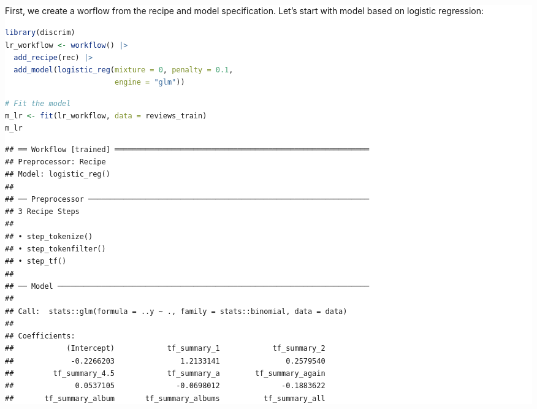 First, we create a worflow from the recipe and model specification.
Let’s start with model based on logistic regression:

``` r
library(discrim)
lr_workflow <- workflow() |>
  add_recipe(rec) |>
  add_model(logistic_reg(mixture = 0, penalty = 0.1,
                         engine = "glm"))
```

``` r
# Fit the model
m_lr <- fit(lr_workflow, data = reviews_train)
m_lr
```

    ## ══ Workflow [trained] ══════════════════════════════════════════════════════════
    ## Preprocessor: Recipe
    ## Model: logistic_reg()
    ## 
    ## ── Preprocessor ────────────────────────────────────────────────────────────────
    ## 3 Recipe Steps
    ## 
    ## • step_tokenize()
    ## • step_tokenfilter()
    ## • step_tf()
    ## 
    ## ── Model ───────────────────────────────────────────────────────────────────────
    ## 
    ## Call:  stats::glm(formula = ..y ~ ., family = stats::binomial, data = data)
    ## 
    ## Coefficients:
    ##            (Intercept)            tf_summary_1            tf_summary_2  
    ##             -0.2266203               1.2133141               0.2579540  
    ##         tf_summary_4.5            tf_summary_a        tf_summary_again  
    ##              0.0537105              -0.0698012              -0.1883622  
    ##       tf_summary_album       tf_summary_albums          tf_summary_all  